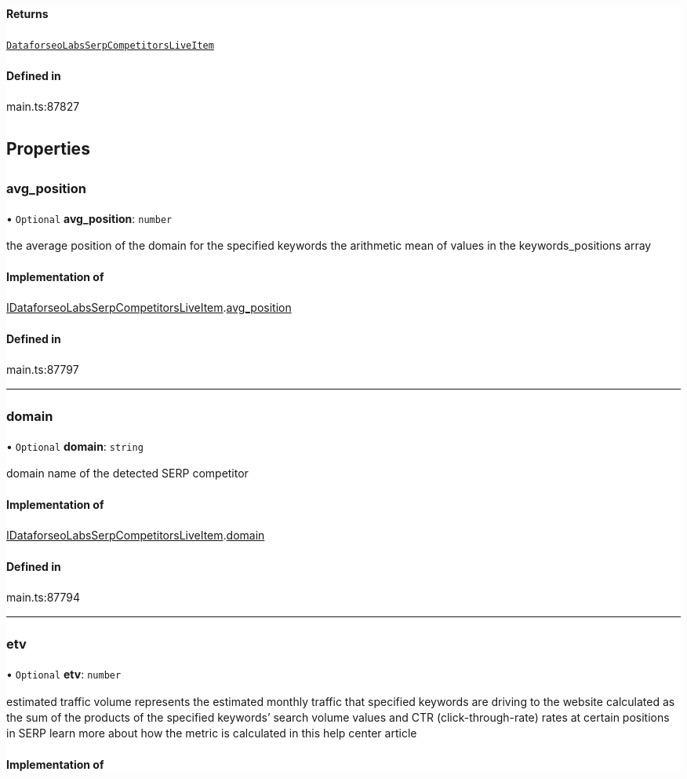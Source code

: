 #### Returns

[`DataforseoLabsSerpCompetitorsLiveItem`](DataforseoLabsSerpCompetitorsLiveItem.md)

#### Defined in

main.ts:87827

## Properties

### avg\_position

• `Optional` **avg\_position**: `number`

the average position of the domain for the specified keywords
the arithmetic mean of values in the keywords_positions array

#### Implementation of

[IDataforseoLabsSerpCompetitorsLiveItem](../interfaces/IDataforseoLabsSerpCompetitorsLiveItem.md).[avg_position](../interfaces/IDataforseoLabsSerpCompetitorsLiveItem.md#avg_position)

#### Defined in

main.ts:87797

___

### domain

• `Optional` **domain**: `string`

domain name of the detected SERP competitor

#### Implementation of

[IDataforseoLabsSerpCompetitorsLiveItem](../interfaces/IDataforseoLabsSerpCompetitorsLiveItem.md).[domain](../interfaces/IDataforseoLabsSerpCompetitorsLiveItem.md#domain)

#### Defined in

main.ts:87794

___

### etv

• `Optional` **etv**: `number`

estimated traffic volume
represents the estimated monthly traffic that specified keywords are driving to the website
calculated as the sum of the products of the specified keywords’ search volume values and CTR (click-through-rate) rates at certain positions in SERP
learn more about how the metric is calculated in this help center article

#### Implementation of
